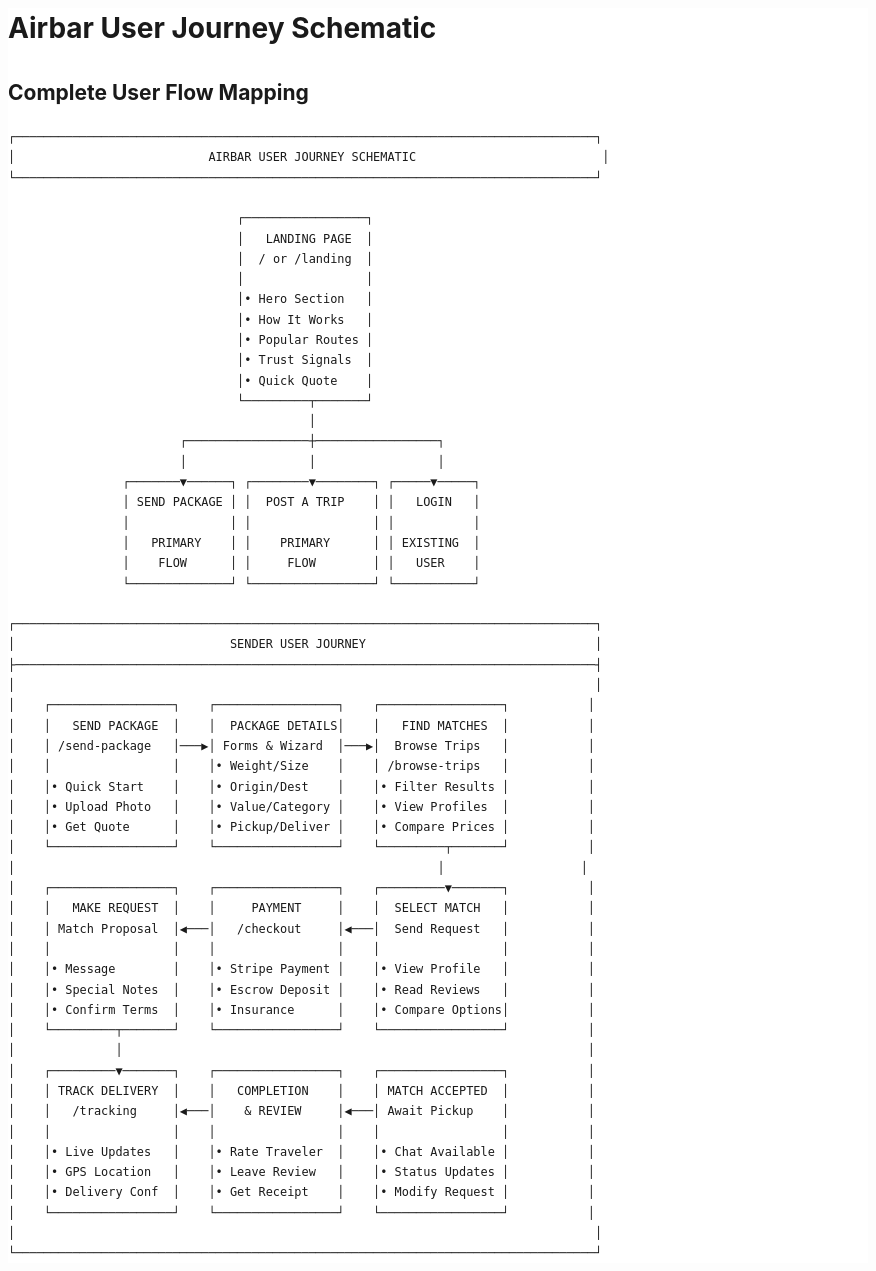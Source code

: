 # Airbar User Journey Schematic

## Complete User Flow Mapping

```
┌─────────────────────────────────────────────────────────────────────────────────┐
│                           AIRBAR USER JOURNEY SCHEMATIC                          │
└─────────────────────────────────────────────────────────────────────────────────┘

                                ┌─────────────────┐
                                │   LANDING PAGE  │
                                │  / or /landing  │
                                │                 │
                                │• Hero Section   │
                                │• How It Works   │
                                │• Popular Routes │
                                │• Trust Signals  │
                                │• Quick Quote    │
                                └─────────┬───────┘
                                          │
                        ┌─────────────────┼─────────────────┐
                        │                 │                 │
                ┌───────▼──────┐ ┌────────▼────────┐ ┌─────▼─────┐
                │ SEND PACKAGE │ │  POST A TRIP    │ │   LOGIN   │
                │              │ │                 │ │           │
                │   PRIMARY    │ │    PRIMARY      │ │ EXISTING  │
                │    FLOW      │ │     FLOW        │ │   USER    │
                └──────────────┘ └─────────────────┘ └───────────┘

┌─────────────────────────────────────────────────────────────────────────────────┐
│                              SENDER USER JOURNEY                                │
├─────────────────────────────────────────────────────────────────────────────────┤
│                                                                                 │
│    ┌─────────────────┐    ┌─────────────────┐    ┌─────────────────┐           │
│    │   SEND PACKAGE  │    │  PACKAGE DETAILS│    │   FIND MATCHES  │           │
│    │ /send-package   │───▶│ Forms & Wizard  │───▶│  Browse Trips   │           │
│    │                 │    │• Weight/Size    │    │ /browse-trips   │           │
│    │• Quick Start    │    │• Origin/Dest    │    │• Filter Results │           │
│    │• Upload Photo   │    │• Value/Category │    │• View Profiles  │           │
│    │• Get Quote      │    │• Pickup/Deliver │    │• Compare Prices │           │
│    └─────────────────┘    └─────────────────┘    └─────────┬───────┘           │
│                                                           │                   │
│    ┌─────────────────┐    ┌─────────────────┐    ┌─────────▼───────┐           │
│    │   MAKE REQUEST  │    │     PAYMENT     │    │  SELECT MATCH   │           │
│    │ Match Proposal  │◀───│   /checkout     │◀───│  Send Request   │           │
│    │                 │    │                 │    │                 │           │
│    │• Message        │    │• Stripe Payment │    │• View Profile   │           │
│    │• Special Notes  │    │• Escrow Deposit │    │• Read Reviews   │           │
│    │• Confirm Terms  │    │• Insurance      │    │• Compare Options│           │
│    └─────────┬───────┘    └─────────────────┘    └─────────────────┘           │
│              │                                                                 │
│    ┌─────────▼───────┐    ┌─────────────────┐    ┌─────────────────┐           │
│    │ TRACK DELIVERY  │    │   COMPLETION    │    │ MATCH ACCEPTED  │           │
│    │   /tracking     │◀───│    & REVIEW     │◀───│ Await Pickup    │           │
│    │                 │    │                 │    │                 │           │
│    │• Live Updates   │    │• Rate Traveler  │    │• Chat Available │           │
│    │• GPS Location   │    │• Leave Review   │    │• Status Updates │           │
│    │• Delivery Conf  │    │• Get Receipt    │    │• Modify Request │           │
│    └─────────────────┘    └─────────────────┘    └─────────────────┘           │
│                                                                                 │
└─────────────────────────────────────────────────────────────────────────────────┘

```
